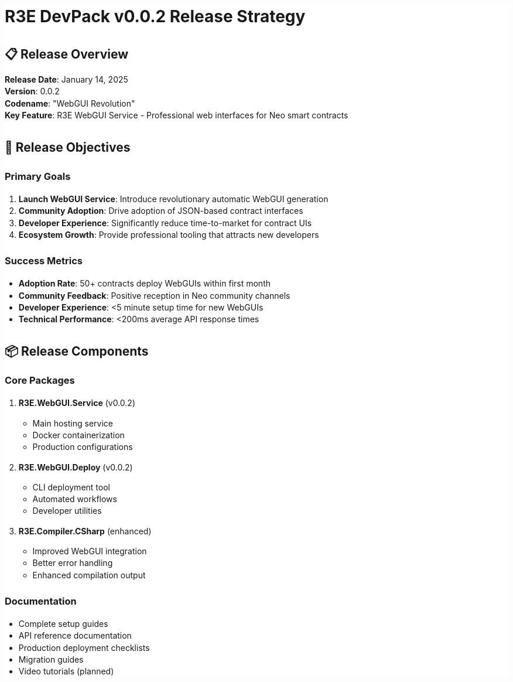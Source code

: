 # R3E DevPack v0.0.2 Release Strategy

## 📋 Release Overview

**Release Date**: January 14, 2025  
**Version**: 0.0.2  
**Codename**: "WebGUI Revolution"  
**Key Feature**: R3E WebGUI Service - Professional web interfaces for Neo smart contracts

## 🎯 Release Objectives

### Primary Goals
1. **Launch WebGUI Service**: Introduce revolutionary automatic WebGUI generation
2. **Community Adoption**: Drive adoption of JSON-based contract interfaces
3. **Developer Experience**: Significantly reduce time-to-market for contract UIs
4. **Ecosystem Growth**: Provide professional tooling that attracts new developers

### Success Metrics
- **Adoption Rate**: 50+ contracts deploy WebGUIs within first month
- **Community Feedback**: Positive reception in Neo community channels
- **Developer Experience**: <5 minute setup time for new WebGUIs
- **Technical Performance**: <200ms average API response times

## 📦 Release Components

### Core Packages
1. **R3E.WebGUI.Service** (v0.0.2)
   - Main hosting service
   - Docker containerization
   - Production configurations

2. **R3E.WebGUI.Deploy** (v0.0.2)
   - CLI deployment tool
   - Automated workflows
   - Developer utilities

3. **R3E.Compiler.CSharp** (enhanced)
   - Improved WebGUI integration
   - Better error handling
   - Enhanced compilation output

### Documentation
- Complete setup guides
- API reference documentation
- Production deployment checklists
- Migration guides
- Video tutorials (planned)
